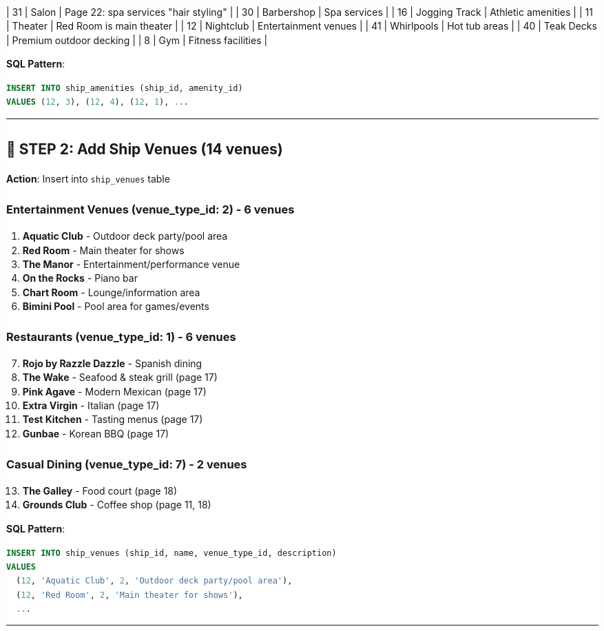 | 31         | Salon          | Page 22: spa services "hair styling"       |
| 30         | Barbershop     | Spa services                               |
| 16         | Jogging Track  | Athletic amenities                         |
| 11         | Theater        | Red Room is main theater                   |
| 12         | Nightclub      | Entertainment venues                       |
| 41         | Whirlpools     | Hot tub areas                              |
| 40         | Teak Decks     | Premium outdoor decking                    |
| 8          | Gym            | Fitness facilities                         |

**SQL Pattern**:

```sql
INSERT INTO ship_amenities (ship_id, amenity_id)
VALUES (12, 3), (12, 4), (12, 1), ...
```

---

## 🏢 STEP 2: Add Ship Venues (14 venues)

**Action**: Insert into `ship_venues` table

### Entertainment Venues (venue_type_id: 2) - 6 venues

1. **Aquatic Club** - Outdoor deck party/pool area
2. **Red Room** - Main theater for shows
3. **The Manor** - Entertainment/performance venue
4. **On the Rocks** - Piano bar
5. **Chart Room** - Lounge/information area
6. **Bimini Pool** - Pool area for games/events

### Restaurants (venue_type_id: 1) - 6 venues

7. **Rojo by Razzle Dazzle** - Spanish dining
8. **The Wake** - Seafood & steak grill (page 17)
9. **Pink Agave** - Modern Mexican (page 17)
10. **Extra Virgin** - Italian (page 17)
11. **Test Kitchen** - Tasting menus (page 17)
12. **Gunbae** - Korean BBQ (page 17)

### Casual Dining (venue_type_id: 7) - 2 venues

13. **The Galley** - Food court (page 18)
14. **Grounds Club** - Coffee shop (page 11, 18)

**SQL Pattern**:

```sql
INSERT INTO ship_venues (ship_id, name, venue_type_id, description)
VALUES
  (12, 'Aquatic Club', 2, 'Outdoor deck party/pool area'),
  (12, 'Red Room', 2, 'Main theater for shows'),
  ...
```

---